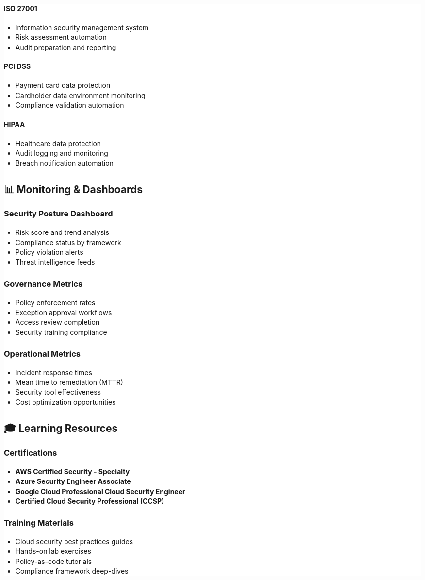 #### **ISO 27001**
- Information security management system
- Risk assessment automation
- Audit preparation and reporting

#### **PCI DSS**
- Payment card data protection
- Cardholder data environment monitoring
- Compliance validation automation

#### **HIPAA**
- Healthcare data protection
- Audit logging and monitoring
- Breach notification automation

## 📊 Monitoring & Dashboards

### Security Posture Dashboard
- Risk score and trend analysis
- Compliance status by framework
- Policy violation alerts
- Threat intelligence feeds

### Governance Metrics
- Policy enforcement rates
- Exception approval workflows
- Access review completion
- Security training compliance

### Operational Metrics
- Incident response times
- Mean time to remediation (MTTR)
- Security tool effectiveness
- Cost optimization opportunities

## 🎓 Learning Resources

### Certifications
- **AWS Certified Security - Specialty**
- **Azure Security Engineer Associate**
- **Google Cloud Professional Cloud Security Engineer**
- **Certified Cloud Security Professional (CCSP)**

### Training Materials
- Cloud security best practices guides
- Hands-on lab exercises
- Policy-as-code tutorials
- Compliance framework deep-dives
